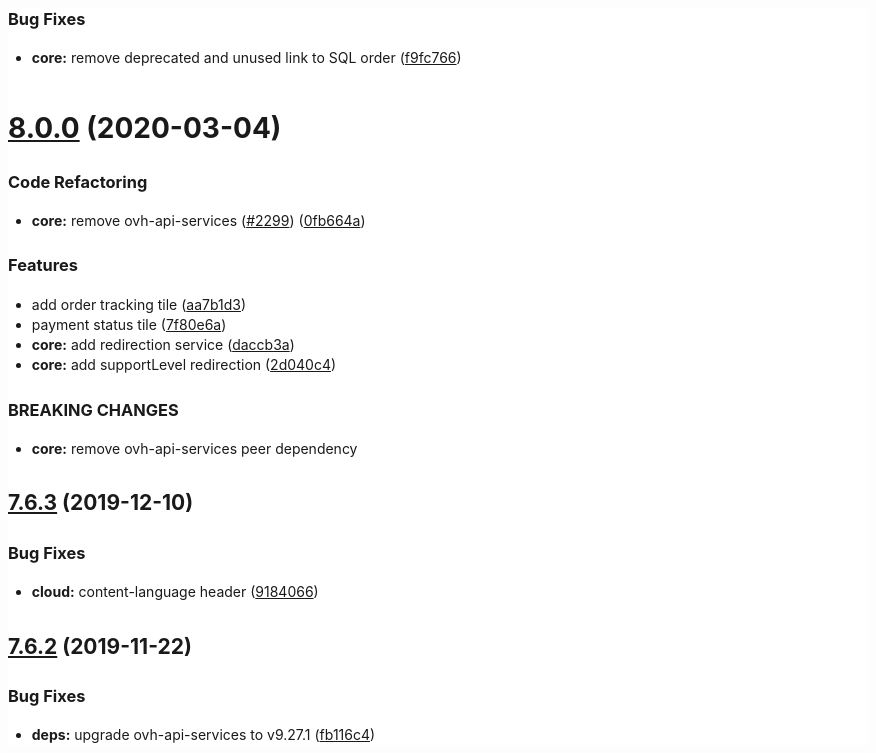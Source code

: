 
### Bug Fixes

* **core:** remove deprecated and unused link to SQL order ([f9fc766](https://github.com/ovh/manager/commit/f9fc76607ac1ed5c8430162abedeefa518aab382))



# [8.0.0](https://github.com/ovh/manager/compare/@ovh-ux/manager-core@7.6.3...@ovh-ux/manager-core@8.0.0) (2020-03-04)


### Code Refactoring

* **core:** remove ovh-api-services ([#2299](https://github.com/ovh/manager/issues/2299)) ([0fb664a](https://github.com/ovh/manager/commit/0fb664ab5c790bb53eb1caefb124bef8a558a839))


### Features

* add order tracking tile ([aa7b1d3](https://github.com/ovh/manager/commit/aa7b1d3f0b11bb24cb4d4cc525abff602ec2d0c2))
* payment status tile ([7f80e6a](https://github.com/ovh/manager/commit/7f80e6ad5952644aac3ea496e1f1aba3ce4d5599))
* **core:** add redirection service ([daccb3a](https://github.com/ovh/manager/commit/daccb3a797e02b6835facab3affdef6b3bae8d20))
* **core:** add supportLevel redirection ([2d040c4](https://github.com/ovh/manager/commit/2d040c461ae12ad1a1d5ff26274701f2b8802baa))


### BREAKING CHANGES

* **core:** remove ovh-api-services peer dependency



## [7.6.3](https://github.com/ovh/manager/compare/@ovh-ux/manager-core@7.6.2...@ovh-ux/manager-core@7.6.3) (2019-12-10)


### Bug Fixes

* **cloud:** content-language header ([9184066](https://github.com/ovh/manager/commit/9184066f99723095e01602eb681c830d65d78065))



## [7.6.2](https://github.com/ovh/manager/compare/@ovh-ux/manager-core@7.6.1...@ovh-ux/manager-core@7.6.2) (2019-11-22)


### Bug Fixes

* **deps:** upgrade ovh-api-services to v9.27.1 ([fb116c4](https://github.com/ovh/manager/commit/fb116c4a0e9085c71e8fe1266b818f3464e5bc94))
